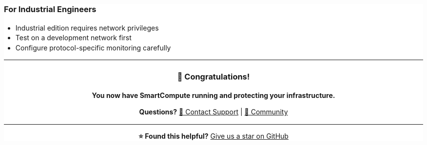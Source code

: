 ### For Industrial Engineers
- Industrial edition requires network privileges
- Test on a development network first
- Configure protocol-specific monitoring carefully

---

<div align="center">

### 🎉 Congratulations!

**You now have SmartCompute running and protecting your infrastructure.**

**Questions?** [📧 Contact Support](mailto:ggwre04p0@mozmail.com) | [💬 Community](https://github.com/cathackr/SmartCompute/discussions)

---

**⭐ Found this helpful?** [Give us a star on GitHub](https://github.com/cathackr/SmartCompute) 

</div>